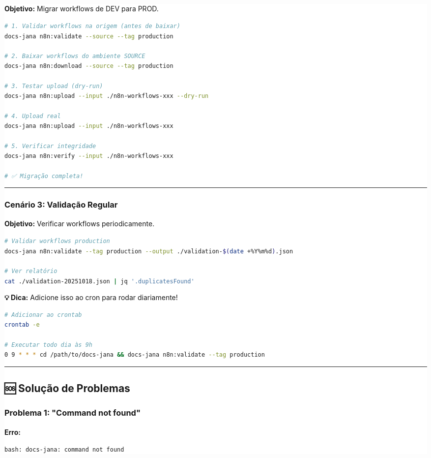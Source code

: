 **Objetivo:** Migrar workflows de DEV para PROD.

```bash
# 1. Validar workflows na origem (antes de baixar)
docs-jana n8n:validate --source --tag production

# 2. Baixar workflows do ambiente SOURCE
docs-jana n8n:download --source --tag production

# 3. Testar upload (dry-run)
docs-jana n8n:upload --input ./n8n-workflows-xxx --dry-run

# 4. Upload real
docs-jana n8n:upload --input ./n8n-workflows-xxx

# 5. Verificar integridade
docs-jana n8n:verify --input ./n8n-workflows-xxx

# ✅ Migração completa!
```

---

### Cenário 3: Validação Regular

**Objetivo:** Verificar workflows periodicamente.

```bash
# Validar workflows production
docs-jana n8n:validate --tag production --output ./validation-$(date +%Y%m%d).json

# Ver relatório
cat ./validation-20251018.json | jq '.duplicatesFound'
```

**💡 Dica:** Adicione isso ao cron para rodar diariamente!

```bash
# Adicionar ao crontab
crontab -e

# Executar todo dia às 9h
0 9 * * * cd /path/to/docs-jana && docs-jana n8n:validate --tag production
```

---

## 🆘 Solução de Problemas

### Problema 1: "Command not found"

**Erro:**
```
bash: docs-jana: command not found
```
